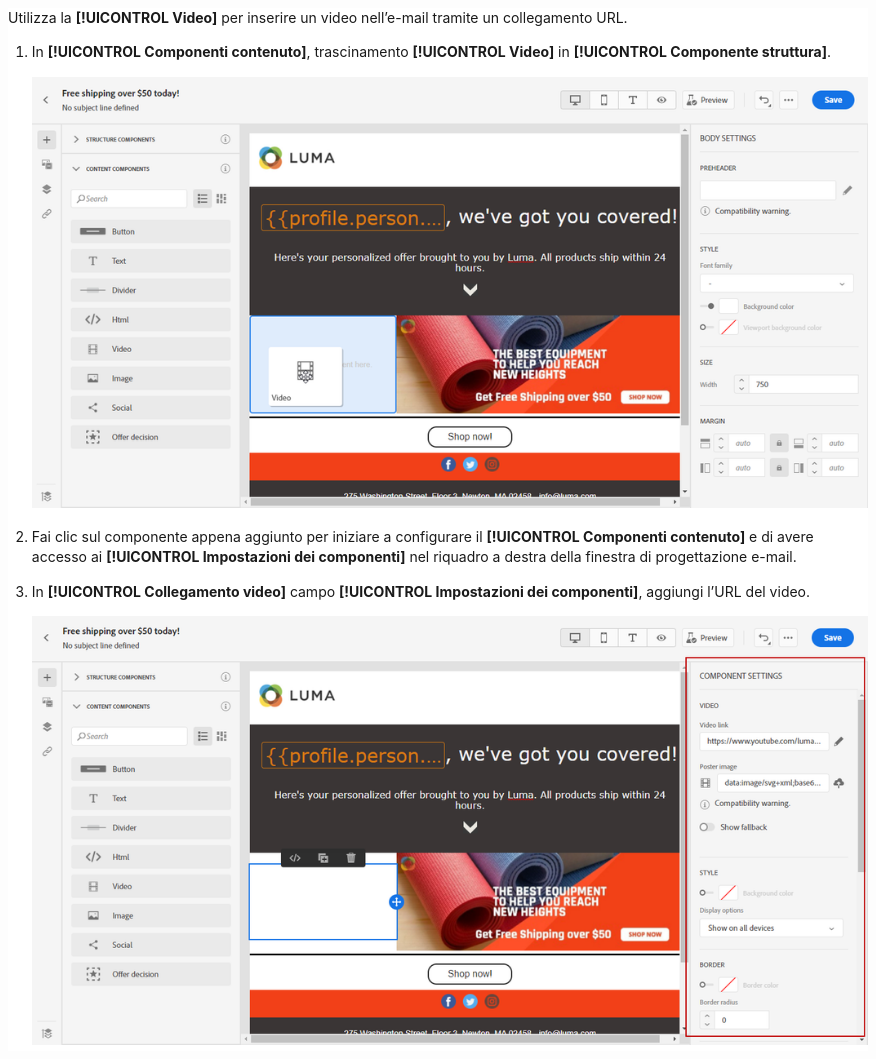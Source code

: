 Utilizza la **[!UICONTROL Video]** per inserire un video nell’e-mail tramite un collegamento URL.

1. In **[!UICONTROL Componenti contenuto]**, trascinamento **[!UICONTROL Video]** in **[!UICONTROL Componente struttura]**.

   ![](assets/email_designer_17.png)

1. Fai clic sul componente appena aggiunto per iniziare a configurare il **[!UICONTROL Componenti contenuto]** e di avere accesso ai **[!UICONTROL Impostazioni dei componenti]** nel riquadro a destra della finestra di progettazione e-mail.

1. In **[!UICONTROL Collegamento video]** campo **[!UICONTROL Impostazioni dei componenti]**, aggiungi l’URL del video.

   ![](assets/email_designer_18.png)
